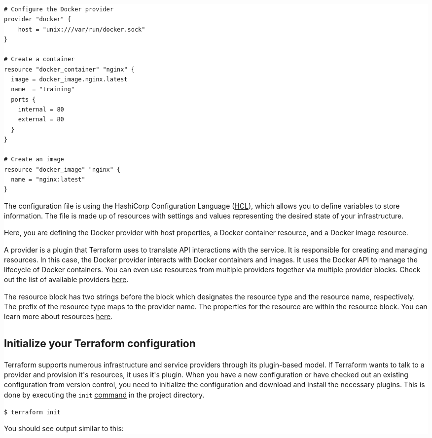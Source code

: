 ```hcl
# Configure the Docker provider
provider "docker" {
    host = "unix:///var/run/docker.sock"
}

# Create a container
resource "docker_container" "nginx" {
  image = docker_image.nginx.latest
  name  = "training"
  ports {
    internal = 80
    external = 80
  }
}

# Create an image
resource "docker_image" "nginx" {
  name = "nginx:latest"
}
```

The configuration file is using the HashiCorp Configuration Language ([HCL](https://github.com/hashicorp/hcl)), which allows you to define variables to store information. The file is made up of resources with settings and values representing the desired state of your infrastructure.

Here, you are defining the Docker provider with host properties, a Docker container resource, and a Docker image resource. 

A provider is a plugin that Terraform uses to translate API interactions with the service. It is responsible for creating and managing resources. In this case, the Docker provider interacts with Docker containers and images. It uses the Docker API to manage the lifecycle of Docker containers. You can even use resources from multiple providers together via multiple provider blocks. Check out the list of available providers [here](https://www.terraform.io/docs/providers/index.html).

The resource block has two strings before the block which designates the resource type and the resource name, respectively. The prefix of the resource type maps to the provider name. The properties for the resource are within the resource block. You can learn more about resources [here](https://www.terraform.io/docs/configuration/resources.html).


## Initialize your Terraform configuration

Terraform supports numerous infrastructure and service providers through its plugin-based model. If Terraform wants to talk to a provider and provision it's resources, it uses it's plugin.  When you have a new configuration or have checked out an existing configuration from version control, you need to initialize the configuration and download and install the necessary plugins. This is done by executing the `init` [command](https://www.terraform.io/docs/commands/init.html) in the project directory.

```shell
$ terraform init
```

You should see output similar to this:
